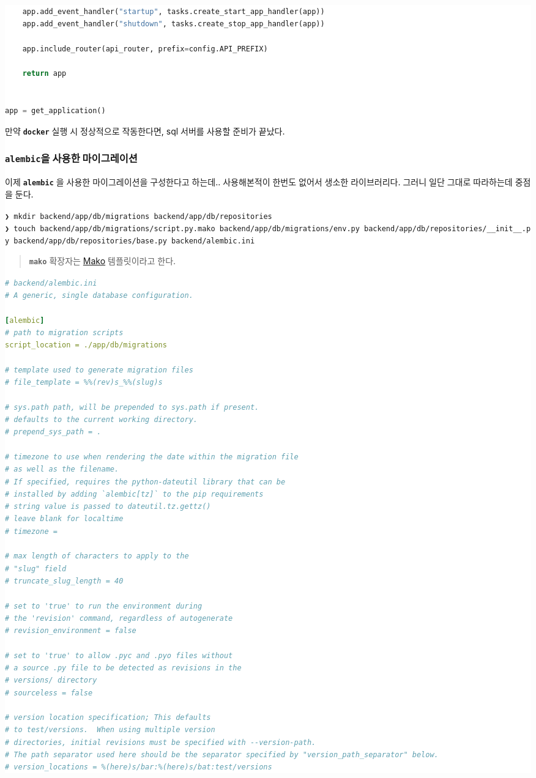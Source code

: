 ```python
    app.add_event_handler("startup", tasks.create_start_app_handler(app))
    app.add_event_handler("shutdown", tasks.create_stop_app_handler(app))

    app.include_router(api_router, prefix=config.API_PREFIX)

    return app


app = get_application()
```

만약 **`docker`** 실행 시 정상적으로 작동한다면, sql 서버를 사용할 준비가 끝났다.

### `alembic`을 사용한 마이그레이션

이제 **`alembic`** 을 사용한 마이그레이션을 구성한다고 하는데.. 사용해본적이 한번도 없어서 생소한 라이브러리다. 그러니 일단 그대로 따라하는데 중점을 둔다.

```bash
❯ mkdir backend/app/db/migrations backend/app/db/repositories
❯ touch backend/app/db/migrations/script.py.mako backend/app/db/migrations/env.py backend/app/db/repositories/__init__.py backend/app/db/repositories/base.py backend/alembic.ini
```

> **`mako`** 확장자는 [Mako](https://www.makotemplates.org/) 템플릿이라고 한다.

```yaml
# backend/alembic.ini
# A generic, single database configuration.

[alembic]
# path to migration scripts
script_location = ./app/db/migrations

# template used to generate migration files
# file_template = %%(rev)s_%%(slug)s

# sys.path path, will be prepended to sys.path if present.
# defaults to the current working directory.
# prepend_sys_path = .

# timezone to use when rendering the date within the migration file
# as well as the filename.
# If specified, requires the python-dateutil library that can be
# installed by adding `alembic[tz]` to the pip requirements
# string value is passed to dateutil.tz.gettz()
# leave blank for localtime
# timezone =

# max length of characters to apply to the
# "slug" field
# truncate_slug_length = 40

# set to 'true' to run the environment during
# the 'revision' command, regardless of autogenerate
# revision_environment = false

# set to 'true' to allow .pyc and .pyo files without
# a source .py file to be detected as revisions in the
# versions/ directory
# sourceless = false

# version location specification; This defaults
# to test/versions.  When using multiple version
# directories, initial revisions must be specified with --version-path.
# The path separator used here should be the separator specified by "version_path_separator" below.
# version_locations = %(here)s/bar:%(here)s/bat:test/versions
```